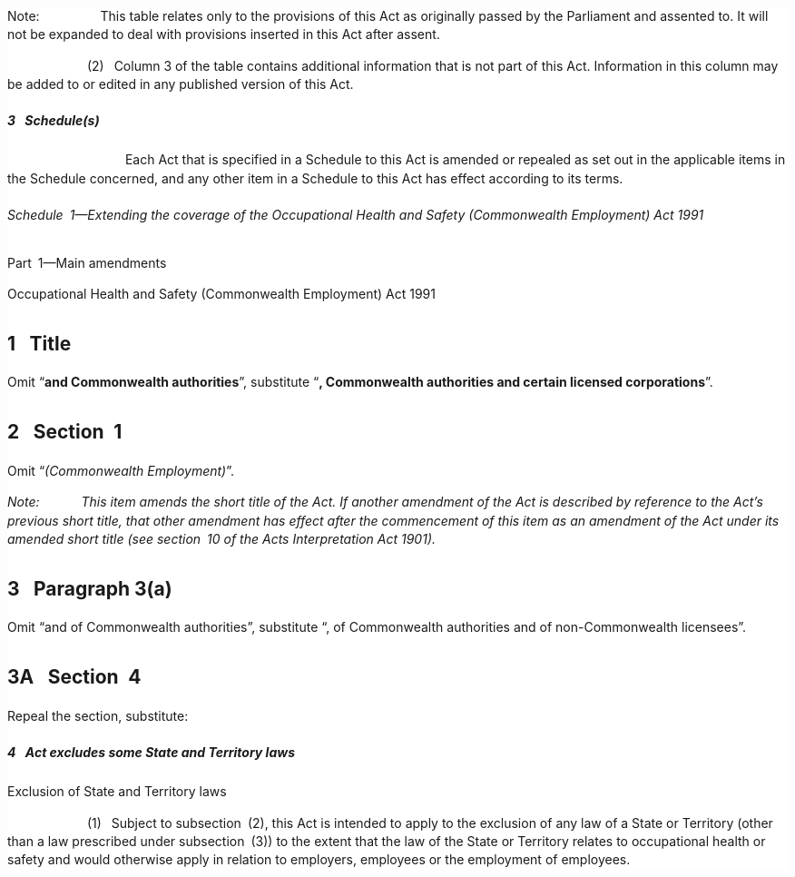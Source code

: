 </tr></table>

Note:          This table relates only to the provisions of this Act as originally passed by the Parliament and assented to. It will not be expanded to deal with provisions inserted in this Act after assent.

             (2)  Column 3 of the table contains additional information that is not part of this Act. Information in this column may be added to or edited in any published version of this Act.

##### <a id="3"></a>3  Schedule(s)

                   Each Act that is specified in a Schedule to this Act is amended or repealed as set out in the applicable items in the Schedule concerned, and any other item in a Schedule to this Act has effect according to its terms.

###### Schedule 1—Extending the coverage of the Occupational Health and Safety (Commonwealth Employment) Act 1991

<h7 class="ActHead7">Part 1—Main amendments</h7>

<h9 class="ActHead9">Occupational Health and Safety (Commonwealth Employment) Act 1991</h9>

## 1  Title

Omit “**and Commonwealth authorities**”, substitute “**, Commonwealth authorities and certain licensed corporations**”.

## 2  Section 1

Omit “_(Commonwealth Employment)_”.

_Note:       This item amends the short title of the Act. If another amendment of the Act is described by reference to the Act’s previous short title, that other amendment has effect after the commencement of this item as an amendment of the Act under its amended short title (see section 10 of the Acts Interpretation Act 1901)._

## 3  Paragraph 3(a)

Omit “and of Commonwealth authorities”, substitute “, of Commonwealth authorities and of non-Commonwealth licensees”.

## 3A  Section 4

Repeal the section, substitute:

##### <a id="4"></a>4  Act excludes some State and Territory laws

Exclusion of State and Territory laws

             (1)  Subject to subsection (2), this Act is intended to apply to the exclusion of any law of a State or Territory (other than a law prescribed under subsection (3)) to the extent that the law of the State or Territory relates to occupational health or safety and would otherwise apply in relation to employers, employees or the employment of employees.
